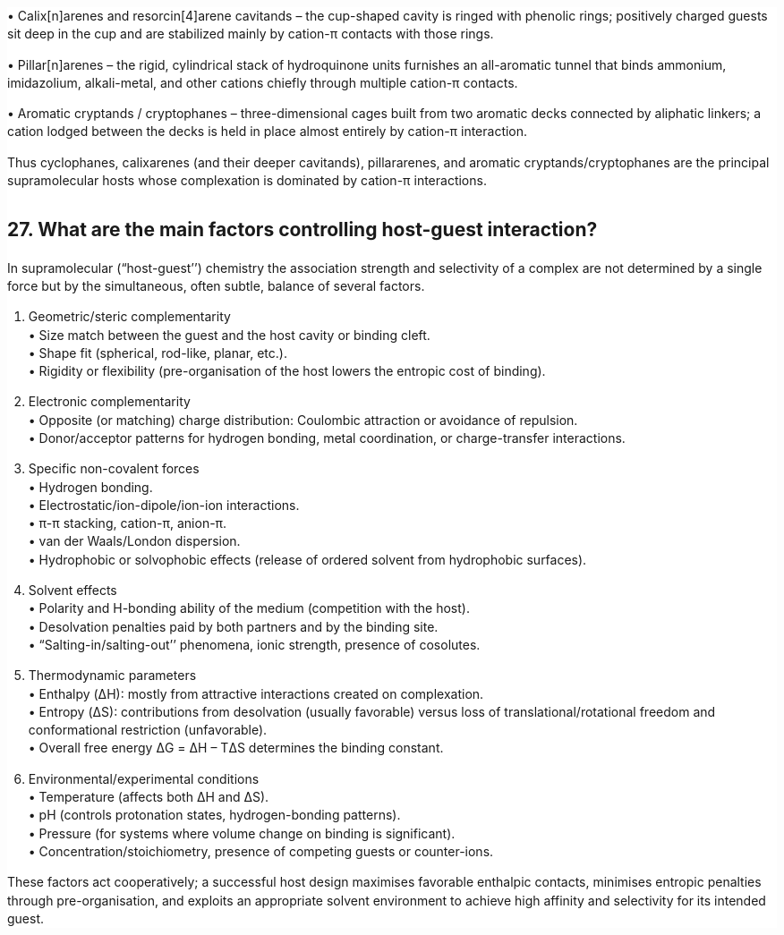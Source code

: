 • Calix[n]arenes and resorcin[4]arene cavitands – the cup-shaped cavity is ringed with phenolic rings; positively charged guests sit deep in the cup and are stabilized mainly by cation-π contacts with those rings.  

• Pillar[n]arenes – the rigid, cylindrical stack of hydroquinone units furnishes an all-aromatic tunnel that binds ammonium, imidazolium, alkali-metal, and other cations chiefly through multiple cation-π contacts.  

• Aromatic cryptands / cryptophanes – three-dimensional cages built from two aromatic decks connected by aliphatic linkers; a cation lodged between the decks is held in place almost entirely by cation-π interaction.  

Thus cyclophanes, calixarenes (and their deeper cavitands), pillararenes, and aromatic cryptands/cryptophanes are the principal supramolecular hosts whose complexation is dominated by cation-π interactions.

## 27. What are the main factors controlling host-guest interaction?

In supramolecular (“host-guest’’) chemistry the association strength and selectivity of a complex are not determined by a single force but by the simultaneous, often subtle, balance of several factors.

1. Geometric/steric complementarity  
   • Size match between the guest and the host cavity or binding cleft.  
   • Shape fit (spherical, rod-like, planar, etc.).  
   • Rigidity or flexibility (pre-organisation of the host lowers the entropic cost of binding).

2. Electronic complementarity  
   • Opposite (or matching) charge distribution: Coulombic attraction or avoidance of repulsion.  
   • Donor/acceptor patterns for hydrogen bonding, metal coordination, or charge-transfer interactions.

3. Specific non-covalent forces  
   • Hydrogen bonding.  
   • Electrostatic/ion-dipole/ion-ion interactions.  
   • π-π stacking, cation-π, anion-π.  
   • van der Waals/London dispersion.  
   • Hydrophobic or solvophobic effects (release of ordered solvent from hydrophobic surfaces).

4. Solvent effects  
   • Polarity and H-bonding ability of the medium (competition with the host).  
   • Desolvation penalties paid by both partners and by the binding site.  
   • “Salting-in/salting-out’’ phenomena, ionic strength, presence of cosolutes.

5. Thermodynamic parameters  
   • Enthalpy (ΔH): mostly from attractive interactions created on complexation.  
   • Entropy (ΔS): contributions from desolvation (usually favorable) versus loss of translational/rotational freedom and conformational restriction (unfavorable).  
   • Overall free energy ΔG = ΔH – TΔS determines the binding constant.

6. Environmental/experimental conditions  
   • Temperature (affects both ΔH and ΔS).  
   • pH (controls protonation states, hydrogen-bonding patterns).  
   • Pressure (for systems where volume change on binding is significant).  
   • Concentration/stoichiometry, presence of competing guests or counter-ions.

These factors act cooperatively; a successful host design maximises favorable enthalpic contacts, minimises entropic penalties through pre-organisation, and exploits an appropriate solvent environment to achieve high affinity and selectivity for its intended guest.

